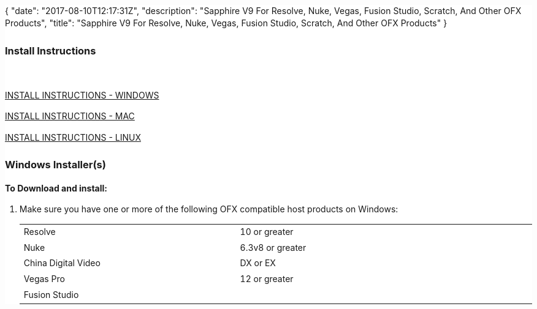 {
  "date": "2017-08-10T12:17:31Z",
  "description": "Sapphire V9 For Resolve, Nuke, Vegas, Fusion Studio, Scratch, And Other OFX Products",
  "title": "Sapphire V9 For Resolve, Nuke, Vegas, Fusion Studio, Scratch, And Other OFX Products"
}
### Install Instructions

​
<p><a href=#windows>INSTALL INSTRUCTIONS - WINDOWS</a></p>

<p><a href=#mac>INSTALL INSTRUCTIONS - MAC</a><br />

<p><a href=#linux>INSTALL INSTRUCTIONS - LINUX</a></p>

### Windows Installer(s)

<a name="windows"></a>

**To Download and install:**

1. Make sure you have one or more of the following OFX compatible host products on Windows:

   <table border="0" cellpadding="0" cellspacing="0">

   <tbody>

   <tr>

   <td style="width: 442px;">Resolve</td>

   <td style="width: 614px;">10 or greater</td>

   </tr>

   <tr>

   <td style="width: 442px;">Nuke</td>

   <td style="width: 614px;">6.3v8 or greater</td>

   </tr>

   <tr>

   <td style="width: 442px;">China Digital Video</td>

   <td style="width: 614px;">DX or EX</td>

   </tr>

   <tr>

   <td style="width: 442px;"><span style="line-height: 20.7999992370605px;">Vegas Pro</span></td>

   <td style="width: 614px;"><span style="line-height: 20.7999992370605px;">12 or greater</span></td>

   </tr>

   <tr>

   <td style="width: 442px;"><span style="line-height: 20.7999992370605px;">Fusion Studio</span></td>

